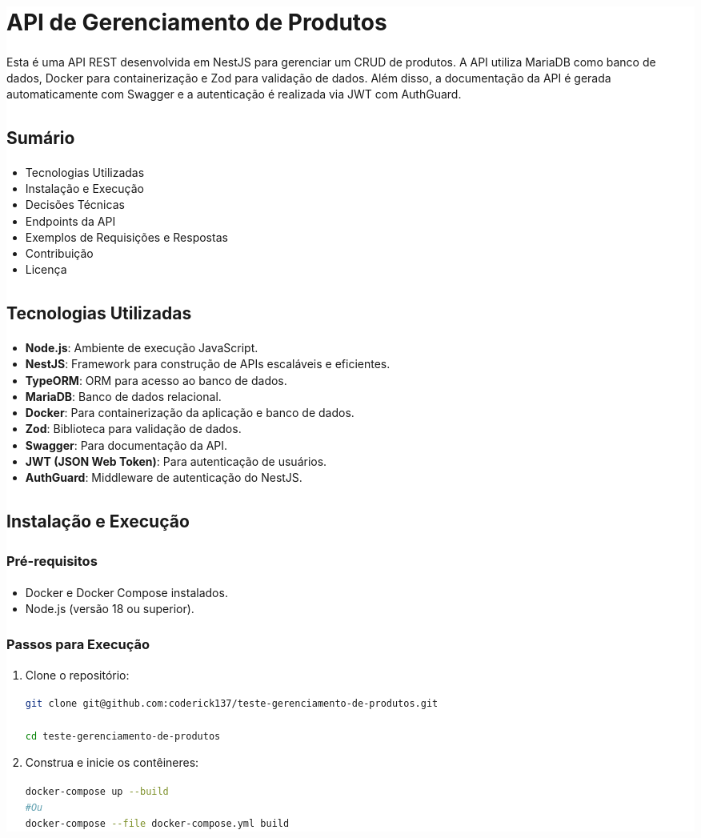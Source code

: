 # API de Gerenciamento de Produtos

Esta é uma API REST desenvolvida em NestJS para gerenciar um CRUD de produtos. A API utiliza MariaDB como banco de dados, Docker para containerização e Zod para validação de dados. Além disso, a documentação da API é gerada automaticamente com Swagger e a autenticação é realizada via JWT com AuthGuard.

## Sumário

- Tecnologias Utilizadas
- Instalação e Execução
- Decisões Técnicas
- Endpoints da API
- Exemplos de Requisições e Respostas
- Contribuição
- Licença

## Tecnologias Utilizadas

- **Node.js**: Ambiente de execução JavaScript.
- **NestJS**: Framework para construção de APIs escaláveis e eficientes.
- **TypeORM**: ORM para acesso ao banco de dados.
- **MariaDB**: Banco de dados relacional.
- **Docker**: Para containerização da aplicação e banco de dados.
- **Zod**: Biblioteca para validação de dados.
- **Swagger**: Para documentação da API.
- **JWT (JSON Web Token)**: Para autenticação de usuários.
- **AuthGuard**: Middleware de autenticação do NestJS.

## Instalação e Execução

### Pré-requisitos

- Docker e Docker Compose instalados.
- Node.js (versão 18 ou superior).

### Passos para Execução

1. Clone o repositório:

   ```bash
   git clone git@github.com:coderick137/teste-gerenciamento-de-produtos.git

   cd teste-gerenciamento-de-produtos
   ```

2. Construa e inicie os contêineres:

   ```bash
   docker-compose up --build
   #Ou
   docker-compose --file docker-compose.yml build
   ```
